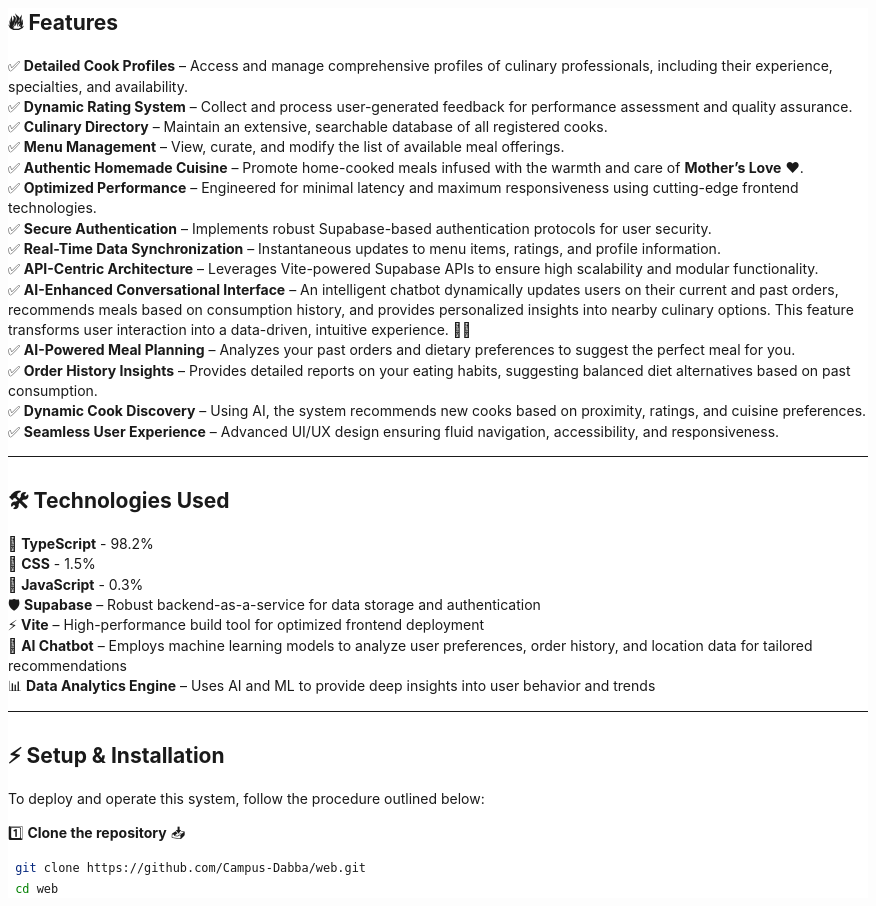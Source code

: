 ## 🔥 Features

✅ **Detailed Cook Profiles** – Access and manage comprehensive profiles of culinary professionals, including their experience, specialties, and availability.  
✅ **Dynamic Rating System** – Collect and process user-generated feedback for performance assessment and quality assurance.  
✅ **Culinary Directory** – Maintain an extensive, searchable database of all registered cooks.  
✅ **Menu Management** – View, curate, and modify the list of available meal offerings.  
✅ **Authentic Homemade Cuisine** – Promote home-cooked meals infused with the warmth and care of **Mother’s Love** ❤️.  
✅ **Optimized Performance** – Engineered for minimal latency and maximum responsiveness using cutting-edge frontend technologies.  
✅ **Secure Authentication** – Implements robust Supabase-based authentication protocols for user security.  
✅ **Real-Time Data Synchronization** – Instantaneous updates to menu items, ratings, and profile information.  
✅ **API-Centric Architecture** – Leverages Vite-powered Supabase APIs to ensure high scalability and modular functionality.  
✅ **AI-Enhanced Conversational Interface** – An intelligent chatbot dynamically updates users on their current and past orders, recommends meals based on consumption history, and provides personalized insights into nearby culinary options. This feature transforms user interaction into a data-driven, intuitive experience. 🤖🍛  
✅ **AI-Powered Meal Planning** – Analyzes your past orders and dietary preferences to suggest the perfect meal for you.  
✅ **Order History Insights** – Provides detailed reports on your eating habits, suggesting balanced diet alternatives based on past consumption.  
✅ **Dynamic Cook Discovery** – Using AI, the system recommends new cooks based on proximity, ratings, and cuisine preferences.  
✅ **Seamless User Experience** – Advanced UI/UX design ensuring fluid navigation, accessibility, and responsiveness.  

---

## 🛠 Technologies Used

🚀 **TypeScript** - 98.2%  
🎨 **CSS** - 1.5%  
📝 **JavaScript** - 0.3%  
🛡️ **Supabase** – Robust backend-as-a-service for data storage and authentication  
⚡ **Vite** – High-performance build tool for optimized frontend deployment  
🤖 **AI Chatbot** – Employs machine learning models to analyze user preferences, order history, and location data for tailored recommendations  
📊 **Data Analytics Engine** – Uses AI and ML to provide deep insights into user behavior and trends  

---

## ⚡ Setup & Installation

To deploy and operate this system, follow the procedure outlined below:  

1️⃣ **Clone the repository** 📥  
```bash
 git clone https://github.com/Campus-Dabba/web.git
 cd web
```
